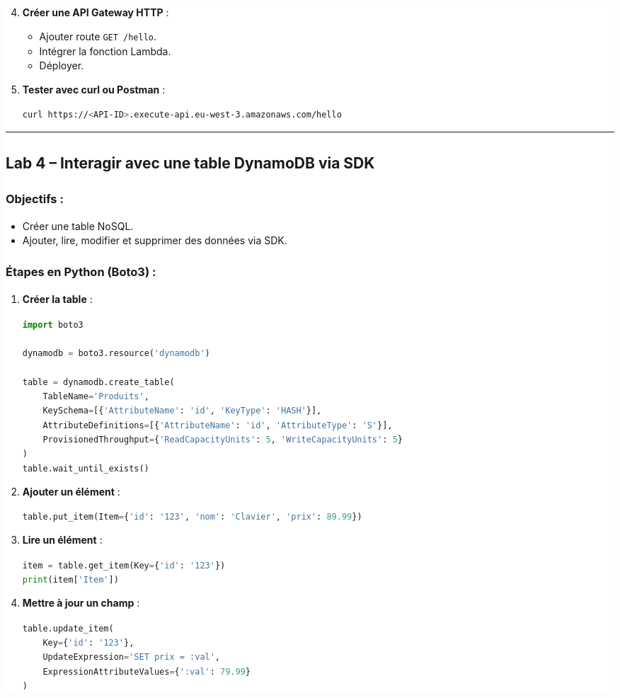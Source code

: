4. **Créer une API Gateway HTTP** :

   * Ajouter route `GET /hello`.
   * Intégrer la fonction Lambda.
   * Déployer.

5. **Tester avec curl ou Postman** :

   ```bash
   curl https://<API-ID>.execute-api.eu-west-3.amazonaws.com/hello
   ```

---

## **Lab 4 – Interagir avec une table DynamoDB via SDK**

### Objectifs :

* Créer une table NoSQL.
* Ajouter, lire, modifier et supprimer des données via SDK.

### Étapes en Python (Boto3) :

1. **Créer la table** :

   ```python
   import boto3

   dynamodb = boto3.resource('dynamodb')

   table = dynamodb.create_table(
       TableName='Produits',
       KeySchema=[{'AttributeName': 'id', 'KeyType': 'HASH'}],
       AttributeDefinitions=[{'AttributeName': 'id', 'AttributeType': 'S'}],
       ProvisionedThroughput={'ReadCapacityUnits': 5, 'WriteCapacityUnits': 5}
   )
   table.wait_until_exists()
   ```

2. **Ajouter un élément** :

   ```python
   table.put_item(Item={'id': '123', 'nom': 'Clavier', 'prix': 89.99})
   ```

3. **Lire un élément** :

   ```python
   item = table.get_item(Key={'id': '123'})
   print(item['Item'])
   ```

4. **Mettre à jour un champ** :

   ```python
   table.update_item(
       Key={'id': '123'},
       UpdateExpression='SET prix = :val',
       ExpressionAttributeValues={':val': 79.99}
   )
   ```
